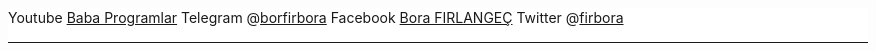 </tr>
</thead>
<tbody>
<tr class="odd">
<td style="text-align: left;">Youtube</td>
<td style="text-align: right;"><a href="https://youtube.com/c/babaprogramlar">Baba Programlar</a></td>
</tr>
<tr class="even">
<td style="text-align: left;">Telegram</td>
<td style="text-align: right;">@<a href="https://t.me/borfirbora">borfirbora</a></td>
</tr>
<tr class="odd">
<td style="text-align: left;">Facebook</td>
<td style="text-align: right;"><a href="https://www.facebook.com/bora.firlangec/">Bora FIRLANGEÇ</a></td>
</tr>
<tr class="even">
<td style="text-align: left;">Twitter</td>
<td style="text-align: right;">@<a href="https://twitter.com/firbora">firbora</a></td>
</tr>
</tbody>
</table>
<hr />
